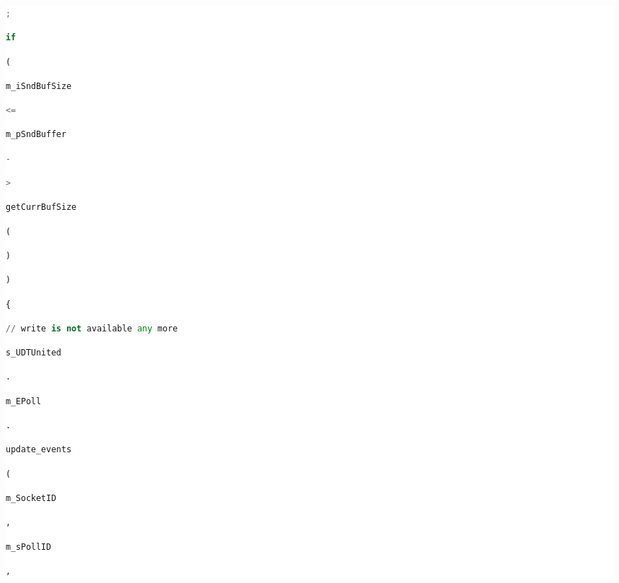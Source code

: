 ```python
;
```
```python
if
```
```python
(
```
```python
m_iSndBufSize
```
```python
<=
```
```python
m_pSndBuffer
```
```python
-
```
```python
>
```
```python
getCurrBufSize
```
```python
(
```
```python
)
```
```python
)
```
```python
{
```
```python
// write is not available any more
```
```python
s_UDTUnited
```
```python
.
```
```python
m_EPoll
```
```python
.
```
```python
update_events
```
```python
(
```
```python
m_SocketID
```
```python
,
```
```python
m_sPollID
```
```python
,
```
```python
```